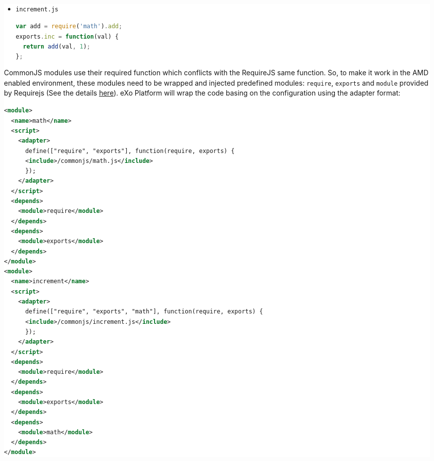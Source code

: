 - `increment.js`

    ``` javascript
    var add = require('math').add;
    exports.inc = function(val) {
      return add(val, 1);
    };
    ```

CommonJS modules use their required function which conflicts with the RequireJS same function. So, to make it work in the AMD enabled environment, these modules need to be wrapped and injected predefined modules: `require`, `exports` and `module` provided by Requirejs (See the details [here](http://requirejs.org/docs/commonjs.html)). eXo Platform will wrap the code basing on the configuration using the adapter format:

``` xml
<module>
  <name>math</name>
  <script>
    <adapter>
      define(["require", "exports"], function(require, exports) {
      <include>/commonjs/math.js</include>
      });
    </adapter>
  </script>
  <depends>
    <module>require</module>
  </depends>
  <depends>
    <module>exports</module>
  </depends>
</module>
<module>
  <name>increment</name>
  <script>
    <adapter>
      define(["require", "exports", "math"], function(require, exports) {
      <include>/commonjs/increment.js</include>
      });
    </adapter>
  </script>
  <depends>
    <module>require</module>
  </depends>
  <depends>
    <module>exports</module>
  </depends>
  <depends>
    <module>math</module>
  </depends>
</module>
```
